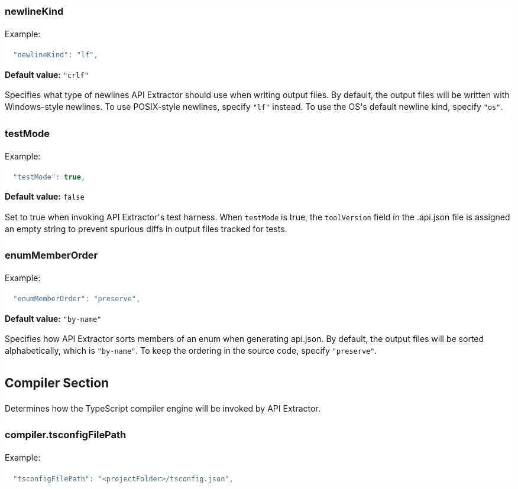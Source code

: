 ### newlineKind

Example:
```js
  "newlineKind": "lf",
```

**Default value:** `"crlf"`

Specifies what type of newlines API Extractor should use when writing output files.  By default, the output files
will be written with Windows-style newlines.  To use POSIX-style newlines, specify `"lf"` instead. To use the OS's default
newline kind, specify `"os"`.

### testMode

Example:
```js
  "testMode": true,
```

**Default value:** `false`

Set to true when invoking API Extractor's test harness. When `testMode` is true, the `toolVersion` field in the
.api.json file is assigned an empty string to prevent spurious diffs in output files tracked for tests.

### enumMemberOrder

Example:
```js
  "enumMemberOrder": "preserve",
```

**Default value:** `"by-name"`

Specifies how API Extractor sorts members of an enum when generating api.json. By default, the output files
will be sorted alphabetically, which is `"by-name"`. To keep the ordering in the source code, specify `"preserve"`.



## Compiler Section

Determines how the TypeScript compiler engine will be invoked by API Extractor.


### compiler.tsconfigFilePath

Example:
```js
  "tsconfigFilePath": "<projectFolder>/tsconfig.json",
```
